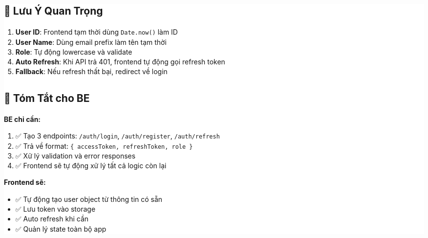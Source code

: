 ## 📝 **Lưu Ý Quan Trọng**

1. **User ID**: Frontend tạm thời dùng `Date.now()` làm ID
2. **User Name**: Dùng email prefix làm tên tạm thời
3. **Role**: Tự động lowercase và validate
4. **Auto Refresh**: Khi API trả 401, frontend tự động gọi refresh token
5. **Fallback**: Nếu refresh thất bại, redirect về login

## 🎯 **Tóm Tắt cho BE**

**BE chỉ cần:**
1. ✅ Tạo 3 endpoints: `/auth/login`, `/auth/register`, `/auth/refresh`
2. ✅ Trả về format: `{ accessToken, refreshToken, role }`
3. ✅ Xử lý validation và error responses
4. ✅ Frontend sẽ tự động xử lý tất cả logic còn lại

**Frontend sẽ:**
- ✅ Tự động tạo user object từ thông tin có sẵn
- ✅ Lưu token vào storage
- ✅ Auto refresh khi cần
- ✅ Quản lý state toàn bộ app
